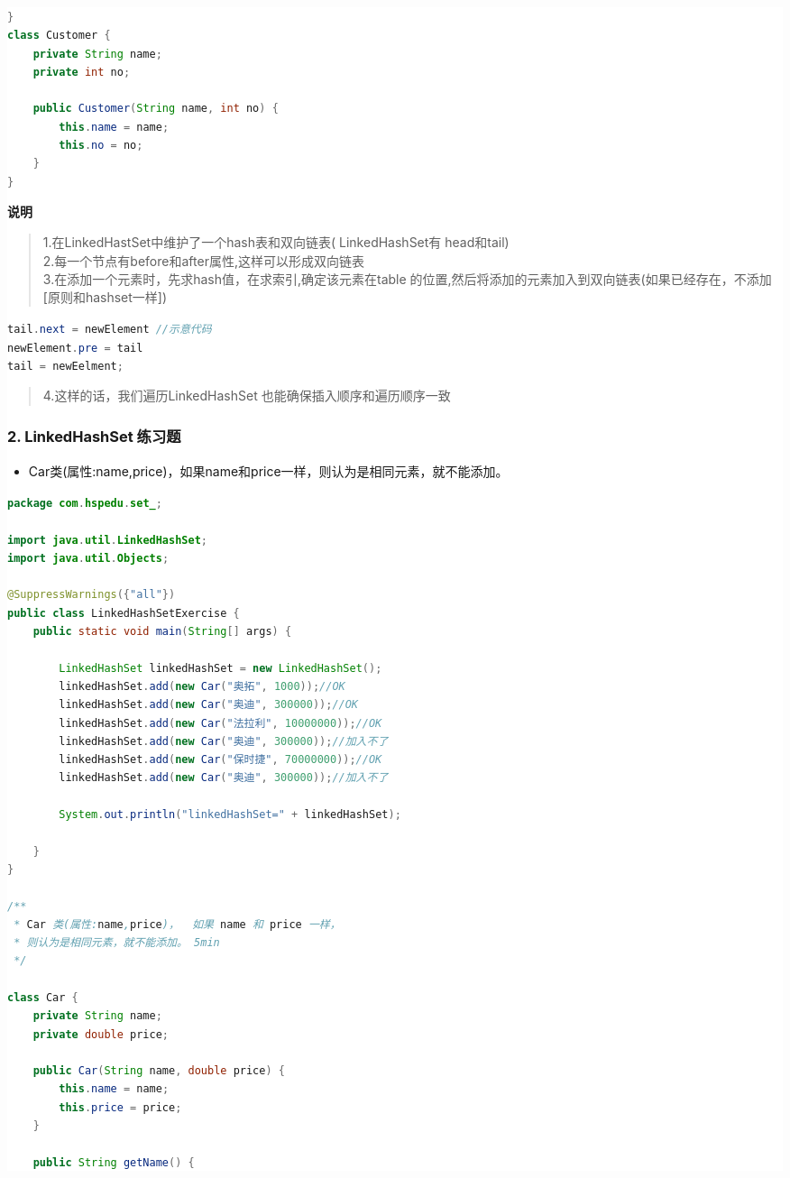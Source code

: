 ```java
}
class Customer {
    private String name;
    private int no;

    public Customer(String name, int no) {
        this.name = name;
        this.no = no;
    }
}
```

**说明**
> 1.在LinkedHastSet中维护了一个hash表和双向链表( LinkedHashSet有 head和tail)            
> 2.每一个节点有before和after属性,这样可以形成双向链表          
> 3.在添加一个元素时，先求hash值，在求索引,确定该元素在table 的位置,然后将添加的元素加入到双向链表(如果已经存在，不添加[原则和hashset一样])       

```java
tail.next = newElement //示意代码
newElement.pre = tail
tail = newEelment;
```
> 4.这样的话，我们遍历LinkedHashSet 也能确保插入顺序和遍历顺序一致           

### 2. LinkedHashSet 练习题

- Car类(属性:name,price)，如果name和price一样，则认为是相同元素，就不能添加。
```java
package com.hspedu.set_;

import java.util.LinkedHashSet;
import java.util.Objects;

@SuppressWarnings({"all"})
public class LinkedHashSetExercise {
    public static void main(String[] args) {

        LinkedHashSet linkedHashSet = new LinkedHashSet();
        linkedHashSet.add(new Car("奥拓", 1000));//OK
        linkedHashSet.add(new Car("奥迪", 300000));//OK
        linkedHashSet.add(new Car("法拉利", 10000000));//OK
        linkedHashSet.add(new Car("奥迪", 300000));//加入不了
        linkedHashSet.add(new Car("保时捷", 70000000));//OK
        linkedHashSet.add(new Car("奥迪", 300000));//加入不了

        System.out.println("linkedHashSet=" + linkedHashSet);

    }
}

/**
 * Car 类(属性:name,price)，  如果 name 和 price 一样，
 * 则认为是相同元素，就不能添加。 5min
 */

class Car {
    private String name;
    private double price;

    public Car(String name, double price) {
        this.name = name;
        this.price = price;
    }

    public String getName() {
```